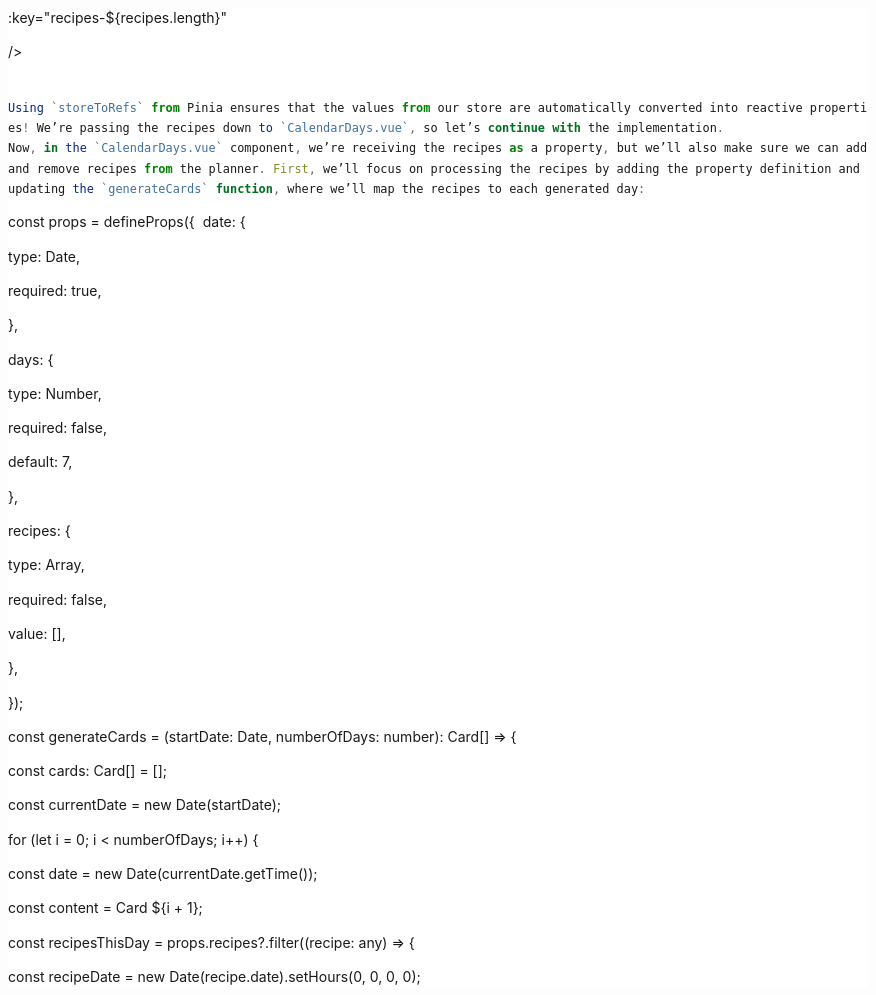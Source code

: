 :key="recipes-${recipes.length}"

/>

</template>

```js

Using `storeToRefs` from Pinia ensures that the values from our store are automatically converted into reactive properties! We’re passing the recipes down to `CalendarDays.vue`, so let’s continue with the implementation.
Now, in the `CalendarDays.vue` component, we’re receiving the recipes as a property, but we’ll also make sure we can add and remove recipes from the planner. First, we’ll focus on processing the recipes by adding the property definition and updating the `generateCards` function, where we’ll map the recipes to each generated day:

```

const props = defineProps({  date: {

type: Date,

required: true,

},

days: {

type: Number,

required: false,

default: 7,

},

recipes: {

type: Array,

required: false,

value: [],

},

});

const generateCards = (startDate: Date, numberOfDays: number): Card[] => {

const cards: Card[] = [];

const currentDate = new Date(startDate);

for (let i = 0; i < numberOfDays; i++) {

const date = new Date(currentDate.getTime());

const content = Card ${i + 1};

const recipesThisDay = props.recipes?.filter((recipe: any) => {

const recipeDate = new Date(recipe.date).setHours(0, 0, 0, 0);
